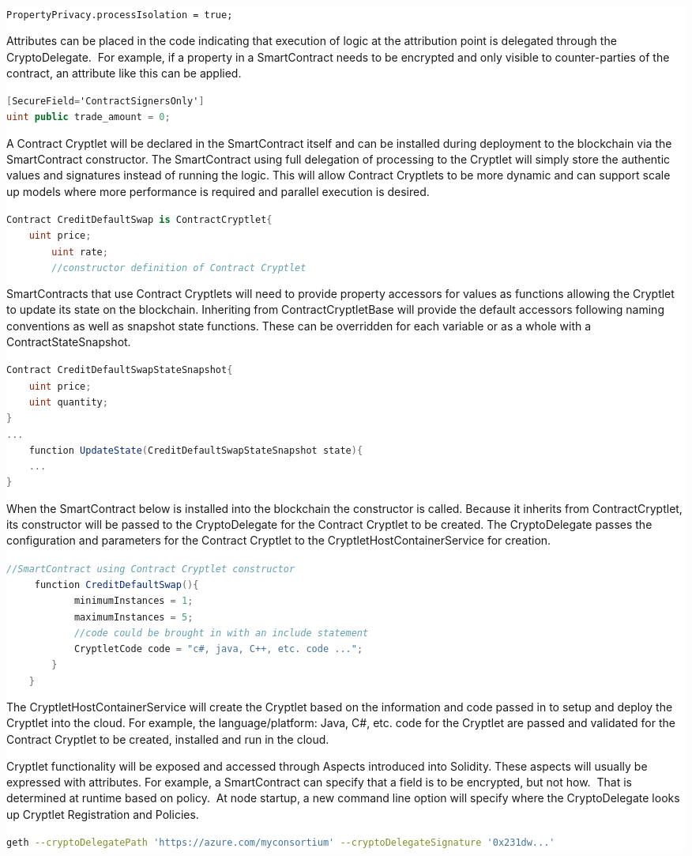 `PropertyPrivacy.processIsolation = true;`

Attributes can be placed in the code indicating that execution of logic at the attribution point is delegated through the CryptoDelegate.  For example, if a property in a SmartContract needs to be encrypted and only visible to counter-parties of the contract, an attribute like this can be applied.
```csharp
[SecureField='ContractSignersOnly']
uint public trade_amount = 0;
```
A Contract Cryptlet will be declared in the SmartContract itself and can be installed during deployment to the blockchain via the SmartContract constructor.  The SmartContract using full delegation of processing to the Cryptlet will simply store the authentic values and signatures instead of running the logic.  This will allow Contract Cryptlets to be more dynamic and can support scale up models where more performance is required and parallel execution is desired.    
```csharp
Contract CreditDefaultSwap is ContractCryptlet{
	uint price;
		uint rate;
		//constructor definition of Contract Cryptlet
```
SmartContracts that use Contract Cryptlets will need to provide property accessors for values as functions allowing the Cryptlet to update its state on the blockchain.  Inheriting from ContractCryptletBase will provide the default accessors following naming conventions as well as snapshot state functions.  These can be overridden for each variable or as a whole with a ContractStateSnapshot.
```csharp
Contract CreditDefaultSwapStateSnapshot{
	uint price;
	uint quantity;
}
...
	function UpdateState(CreditDefaultSwapStateSnapshot state){
	...
}
```
When the SmartContract below is installed into the blockchain the constructor is called.  Because it inherits from ContractCryptlet, its constructor will be passed to the CryptoDelegate for the Contract Cryptlet to be created.  The CryptoDelegate passes the configuration and parameters for the Contract Cryptlet to the CryptletHostContainerService for creation.  
```csharp
//SmartContract using Contract Cryptlet constructor
     function CreditDefaultSwap(){
			minimumInstances = 1;
			maximumInstances = 5;
			//code could be brought in with an include statement
			CryptletCode code = "c#, java, C++, etc. code ...";
        }
	}
```
The CryptletHostContainerService will create the Cryptlet based on the information and code passed in to setup and deploy the Cryptlet into the cloud.  For example, the language/platform: Java, C#, etc. code for the Cryptlet are passed and validated for the Contract Cryptlet to be created, installed and run in the cloud.

Cryptlet functionality will be exposed and accessed through Aspects introduced into Solidity.  These aspects will usually be expressed with attributes.  For example, a SmartContract can specify that a field is to be encrypted, but not how.  That is determined at runtime based on policy.  At node startup, a new command line option will specify where the CryptoDelegate looks up Cryptlet Registration and Policies.
```bash
geth --cryptoDelegatePath 'https://azure.com/myconsortium' --cryptoDelegateSignature '0x231dw...'
```
